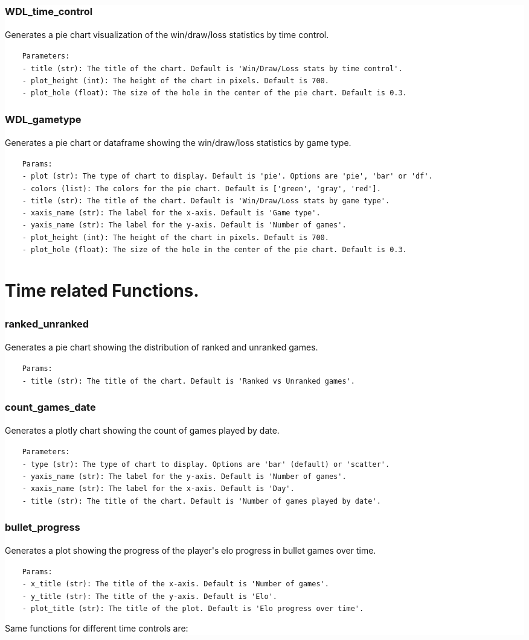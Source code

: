 ### WDL_time_control

Generates a pie chart visualization of the win/draw/loss statistics by time control.

        Parameters:
        - title (str): The title of the chart. Default is 'Win/Draw/Loss stats by time control'.
        - plot_height (int): The height of the chart in pixels. Default is 700.
        - plot_hole (float): The size of the hole in the center of the pie chart. Default is 0.3.

### WDL_gametype

Generates a pie chart or dataframe showing the win/draw/loss statistics by game type.

        Params:
        - plot (str): The type of chart to display. Default is 'pie'. Options are 'pie', 'bar' or 'df'.
        - colors (list): The colors for the pie chart. Default is ['green', 'gray', 'red'].
        - title (str): The title of the chart. Default is 'Win/Draw/Loss stats by game type'.
        - xaxis_name (str): The label for the x-axis. Default is 'Game type'.
        - yaxis_name (str): The label for the y-axis. Default is 'Number of games'.
        - plot_height (int): The height of the chart in pixels. Default is 700.
        - plot_hole (float): The size of the hole in the center of the pie chart. Default is 0.3.
        



# Time related Functions.

### ranked_unranked

Generates a pie chart showing the distribution of ranked and unranked games.

        Params:
        - title (str): The title of the chart. Default is 'Ranked vs Unranked games'.

### count_games_date

Generates a plotly chart showing the count of games played by date.

        Parameters:
        - type (str): The type of chart to display. Options are 'bar' (default) or 'scatter'.
        - yaxis_name (str): The label for the y-axis. Default is 'Number of games'.
        - xaxis_name (str): The label for the x-axis. Default is 'Day'.
        - title (str): The title of the chart. Default is 'Number of games played by date'.


### bullet_progress

Generates a plot showing the progress of the player's elo progress in bullet games over time.

        Params:
        - x_title (str): The title of the x-axis. Default is 'Number of games'.
        - y_title (str): The title of the y-axis. Default is 'Elo'.
        - plot_title (str): The title of the plot. Default is 'Elo progress over time'.

Same functions for different time controls are:
